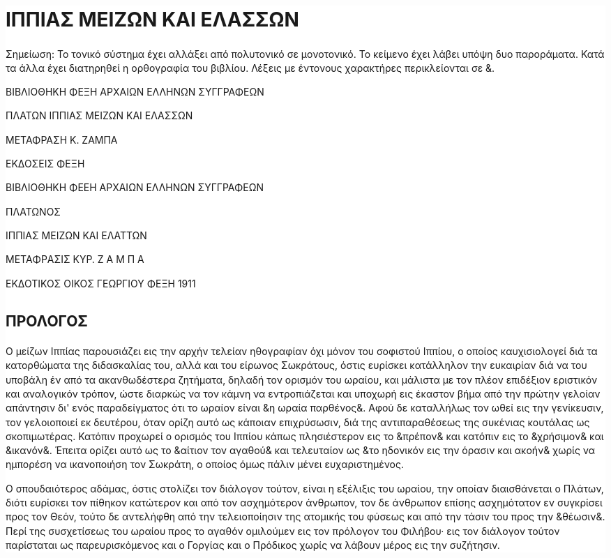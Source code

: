 ﻿ΙΠΠΙΑΣ ΜΕΙΖΩΝ ΚΑΙ ΕΛΑΣΣΩΝ
==========================

Σημείωση: Το τονικό σύστημα έχει αλλάξει από πολυτονικό σε
μονοτονικό.  Το κείμενο έχει λάβει υπόψη δυο παροράματα. Κατά τα άλλα
έχει διατηρηθεί η ορθογραφία του βιβλίου.  Λέξεις με έντονους
χαρακτήρες περικλείονται σε &.

ΒΙΒΛΙΟΘΗΚΗ ΦΕΞΗ ΑΡΧΑΙΩΝ ΕΛΛΗΝΩΝ ΣΥΓΓΡΑΦΕΩΝ

ΠΛΑΤΩΝ
ΙΠΠΙΑΣ ΜΕΙΖΩΝ ΚΑΙ ΕΛΑΣΣΩΝ

ΜΕΤΑΦΡΑΣΗ
Κ. ΖΑΜΠΑ

ΕΚΔΟΣΕΙΣ ΦΕΞΗ


ΒΙΒΛΙΟΘΗΚΗ ΦΕΕΗ
ΑΡΧΑΙΩΝ ΕΛΛΗΝΩΝ ΣΥΓΓΡΑΦΕΩΝ

ΠΛΑΤΩΝΟΣ

ΙΠΠΙΑΣ
ΜΕΙΖΩΝ ΚΑΙ ΕΛΑΤΤΩΝ

METAΦΡAΣΙΣ
ΚΥΡ. Ζ Α Μ Π Α

ΕΚΔΟΤΙΚΟΣ ΟΙΚΟΣ ΓΕΩΡΓΙΟΥ ΦΕΞΗ
1911


ΠΡΟΛΟΓΟΣ
--------

Ο μείζων Ιππίας παρουσιάζει εις την αρχήν τελείαν ηθογραφίαν όχι
μόνον του σοφιστού Ιππίου, ο οποίος καυχισιολογεί διά τα κατορθώματα
της διδασκαλίας του, αλλά και του είρωνος Σωκράτους, όστις ευρίσκει
κατάλληλον την ευκαιρίαν διά να του υποβάλη έν από τα ακανθωδέστερα
ζητήματα, δηλαδή τον ορισμόν του ωραίου, και μάλιστα με τον πλέον
επιδέξιον εριστικόν και αναλογικόν τρόπον, ώστε διαρκώς να τον κάμνη
να εντροπιάζεται και υποχωρή εις έκαστον βήμα από την πρώτην γελοίαν
απάντησιν δι' ενός παραδείγματος ότι το ωραίον είναι &η ωραία
παρθένος&. Αφού δε καταλλήλως τον ωθεί εις την γενίκευσιν, τον
γελοιοποιεί εκ δευτέρου, όταν ορίζη αυτό ως κάποιαν επιχρύσωσιν, διά
της αντιπαραθέσεως της συκένιας κουτάλας ως σκοπιμωτέρας. Κατόπιν
προχωρεί ο ορισμός του Ιππίου κάπως πλησιέστερον εις το &πρέπον& και
κατόπιν εις το &χρήσιμον& και &ικανόν&. Έπειτα ορίζει αυτό ως το
&αίτιον τον αγαθού& και τελευταίον ως &το ηδονικόν εις την όρασιν
και ακοήν& χωρίς να ημπορέση να ικανοποιήση τον Σωκράτη, ο οποίος
όμως πάλιν μένει ευχαριστημένος.

Ο σπουδαιότερος αδάμας, όστις στολίζει τον διάλογον τούτον, είναι η
εξέλιξις του ωραίου, την οποίαν διαισθάνεται ο Πλάτων, διότι
ευρίσκει τον πίθηκον κατώτερον και από τον ασχημότερον άνθρωπον, τον
δε άνθρωπον επίσης ασχημότατον εν συγκρίσει προς τον Θεόν, τούτο δε
αντελήφθη από την τελειοποίησιν της ατομικής του φύσεως και από την
τάσιν του προς την &θέωσιν&. Περί της συσχετίσεως του ωραίου προς το
αγαθόν ομιλούμεν εις τον πρόλογον του Φιλήβου· εις τον διάλογον
τούτον παρίσταται ως παρευρισκόμενος και ο Γοργίας και ο Πρόδικος
χωρίς να λάβουν μέρος εις την συζήτησιν.

